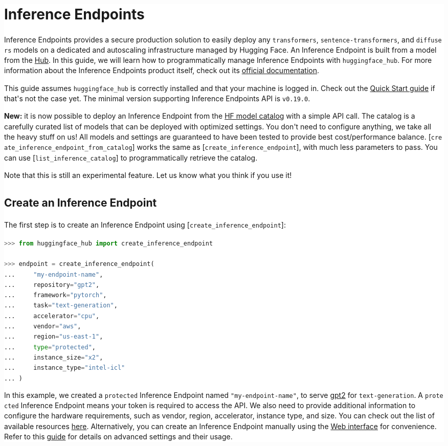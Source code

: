 # Inference Endpoints

Inference Endpoints provides a secure production solution to easily deploy any `transformers`, `sentence-transformers`, and `diffusers` models on a dedicated and autoscaling infrastructure managed by Hugging Face. An Inference Endpoint is built from a model from the [Hub](https://hf-mirror.com/models).
In this guide, we will learn how to programmatically manage Inference Endpoints with `huggingface_hub`. For more information about the Inference Endpoints product itself, check out its [official documentation](https://hf-mirror.com/docs/inference-endpoints/index).

This guide assumes `huggingface_hub` is correctly installed and that your machine is logged in. Check out the [Quick Start guide](https://hf-mirror.com/docs/huggingface_hub/quick-start#quickstart) if that's not the case yet. The minimal version supporting Inference Endpoints API is `v0.19.0`.


<Tip>

**New:** it is now possible to deploy an Inference Endpoint from the [HF model catalog](https://endpoints.hf-mirror.com/catalog) with a simple API call. The catalog is a carefully curated list of models that can be deployed with optimized settings. You don't need to configure anything, we take all the heavy stuff on us! All models and settings are guaranteed to have been tested to provide best cost/performance balance.  [`create_inference_endpoint_from_catalog`] works the same as [`create_inference_endpoint`], with much less parameters to pass. You can use [`list_inference_catalog`] to programmatically retrieve the catalog.

Note that this is still an experimental feature. Let us know what you think if you use it!

</Tip>


## Create an Inference Endpoint

The first step is to create an Inference Endpoint using [`create_inference_endpoint`]:

```py
>>> from huggingface_hub import create_inference_endpoint

>>> endpoint = create_inference_endpoint(
...     "my-endpoint-name",
...     repository="gpt2",
...     framework="pytorch",
...     task="text-generation",
...     accelerator="cpu",
...     vendor="aws",
...     region="us-east-1",
...     type="protected",
...     instance_size="x2",
...     instance_type="intel-icl"
... )
```

In this example, we created a `protected` Inference Endpoint named `"my-endpoint-name"`, to serve [gpt2](https://hf-mirror.com/gpt2) for `text-generation`. A `protected` Inference Endpoint means your token is required to access the API. We also need to provide additional information to configure the hardware requirements, such as vendor, region, accelerator, instance type, and size. You can check out the list of available resources [here](https://api.endpoints.huggingface.cloud/#/v2%3A%3Aprovider/list_vendors). Alternatively, you can create an Inference Endpoint manually using the [Web interface](https://ui.endpoints.hf-mirror.com/new) for convenience. Refer to this [guide](https://hf-mirror.com/docs/inference-endpoints/guides/advanced) for details on advanced settings and their usage.
